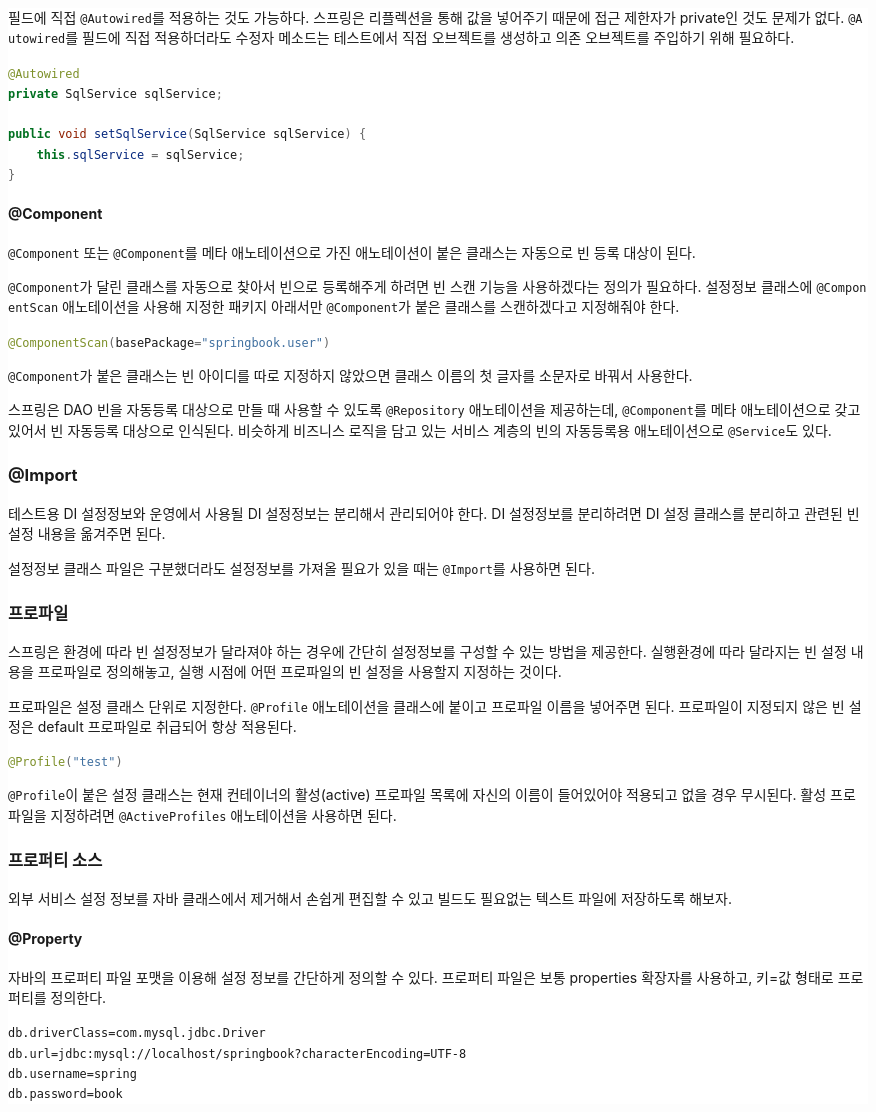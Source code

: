 필드에 직접 `@Autowired`를 적용하는 것도 가능하다.
스프링은 리플렉션을 통해 값을 넣어주기 때문에 접근 제한자가 private인 것도 문제가 없다.
`@Autowired`를 필드에 직접 적용하더라도 수정자 메소드는 테스트에서 직접 오브젝트를 생성하고 의존 오브젝트를 주입하기 위해 필요하다.
```java
@Autowired
private SqlService sqlService;

public void setSqlService(SqlService sqlService) {
    this.sqlService = sqlService;
}
```

#### @Component
`@Component` 또는 `@Component`를 메타 애노테이션으로 가진 애노테이션이 붙은 클래스는 자동으로 빈 등록 대상이 된다.

`@Component`가 달린 클래스를 자동으로 찾아서 빈으로 등록해주게 하려면 빈 스캔 기능을 사용하겠다는 정의가 필요하다. 설정정보 클래스에 `@ComponentScan` 애노테이션을 사용해 지정한 패키지 아래서만 `@Component`가 붙은 클래스를 스캔하겠다고 지정해줘야 한다.
```java
@ComponentScan(basePackage="springbook.user")
```

`@Component`가 붙은 클래스는 빈 아이디를 따로 지정하지 않았으면 클래스 이름의 첫 글자를 소문자로 바꿔서 사용한다.

스프링은 DAO 빈을 자동등록 대상으로 만들 때 사용할 수 있도록 `@Repository` 애노테이션을 제공하는데, `@Component`를 메타 애노테이션으로 갖고 있어서 빈 자동등록 대상으로 인식된다.
비슷하게 비즈니스 로직을 담고 있는 서비스 계층의 빈의 자동등록용 애노테이션으로 `@Service`도 있다.

### @Import
테스트용 DI 설정정보와 운영에서 사용될 DI 설정정보는 분리해서 관리되어야 한다.
DI 설정정보를 분리하려면 DI 설정 클래스를 분리하고 관련된 빈 설정 내용을 옮겨주면 된다.

설정정보 클래스 파일은 구분했더라도 설정정보를 가져올 필요가 있을 때는 `@Import`를 사용하면 된다.

### 프로파일
스프링은 환경에 따라 빈 설정정보가 달라져야 하는 경우에 간단히 설정정보를 구성할 수 있는 방법을 제공한다.
실행환경에 따라 달라지는 빈 설정 내용을 프로파일로 정의해놓고, 실행 시점에 어떤 프로파일의 빈 설정을 사용할지 지정하는 것이다.

프로파일은 설정 클래스 단위로 지정한다. `@Profile` 애노테이션을 클래스에 붙이고 프로파일 이름을 넣어주면 된다.
프로파일이 지정되지 않은 빈 설정은 default 프로파일로 취급되어 항상 적용된다.
```java
@Profile("test")
```

`@Profile`이 붙은 설정 클래스는 현재 컨테이너의 활성(active) 프로파일 목록에 자신의 이름이 들어있어야 적용되고 없을 경우 무시된다.
활성 프로파일을 지정하려면 `@ActiveProfiles` 애노테이션을 사용하면 된다.

### 프로퍼티 소스
외부 서비스 설정 정보를 자바 클래스에서 제거해서 손쉽게 편집할 수 있고 빌드도 필요없는 텍스트 파일에 저장하도록 해보자.

#### @Property
자바의 프로퍼티 파일 포맷을 이용해 설정 정보를 간단하게 정의할 수 있다.
프로퍼티 파일은 보통 properties 확장자를 사용하고, 키=값 형태로 프로퍼티를 정의한다.
```properties
db.driverClass=com.mysql.jdbc.Driver
db.url=jdbc:mysql://localhost/springbook?characterEncoding=UTF-8
db.username=spring
db.password=book
```
